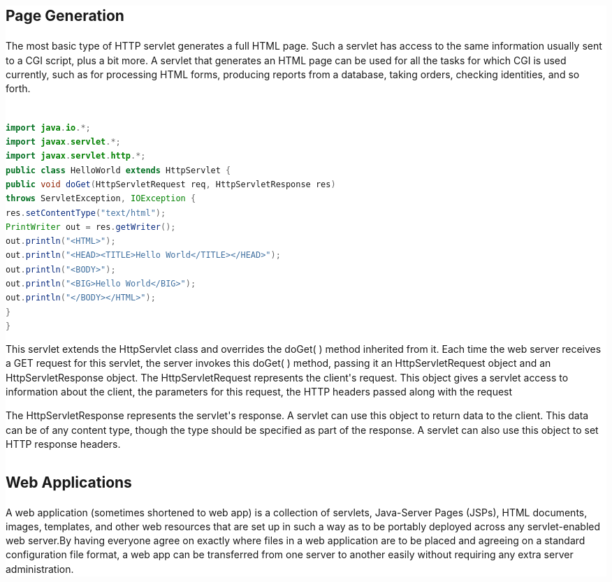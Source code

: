 ## Page Generation

The most basic type of HTTP servlet generates a full HTML page. Such a servlet has access to the same information usually sent to
a CGI script, plus a bit more. A servlet that generates an HTML page can be used for all the tasks for which CGI is used currently,
such as for processing HTML forms, producing reports from a database, taking orders, checking identities, and so forth.

```java

import java.io.*;
import javax.servlet.*;
import javax.servlet.http.*;
public class HelloWorld extends HttpServlet {
public void doGet(HttpServletRequest req, HttpServletResponse res)
throws ServletException, IOException {
res.setContentType("text/html");
PrintWriter out = res.getWriter();
out.println("<HTML>");
out.println("<HEAD><TITLE>Hello World</TITLE></HEAD>");
out.println("<BODY>");
out.println("<BIG>Hello World</BIG>");
out.println("</BODY></HTML>");
}
}
```

This servlet extends the HttpServlet class and overrides the doGet( ) method inherited from it. Each time the web server
receives a GET request for this servlet, the server invokes this doGet( ) method, passing it an HttpServletRequest object and
an HttpServletResponse object.
The HttpServletRequest represents the client's request. This object gives a servlet access to information about the client, the
parameters for this request, the HTTP headers passed along with the request

The HttpServletResponse represents the servlet's response. A servlet can use this object to return data to the client. This data
can be of any content type, though the type should be specified as part of the response. A servlet can also use this object to set
HTTP response headers.

## Web Applications

A web application (sometimes shortened to web app) is a collection of servlets, Java-Server Pages (JSPs), HTML documents,
images, templates, and other web resources that are set up in such a way as to be portably deployed across any servlet-enabled
web server.By having everyone agree on exactly where files in a web application are to be placed and agreeing on a standard
configuration file format, a web app can be transferred from one server to another easily without requiring any extra server
administration.
